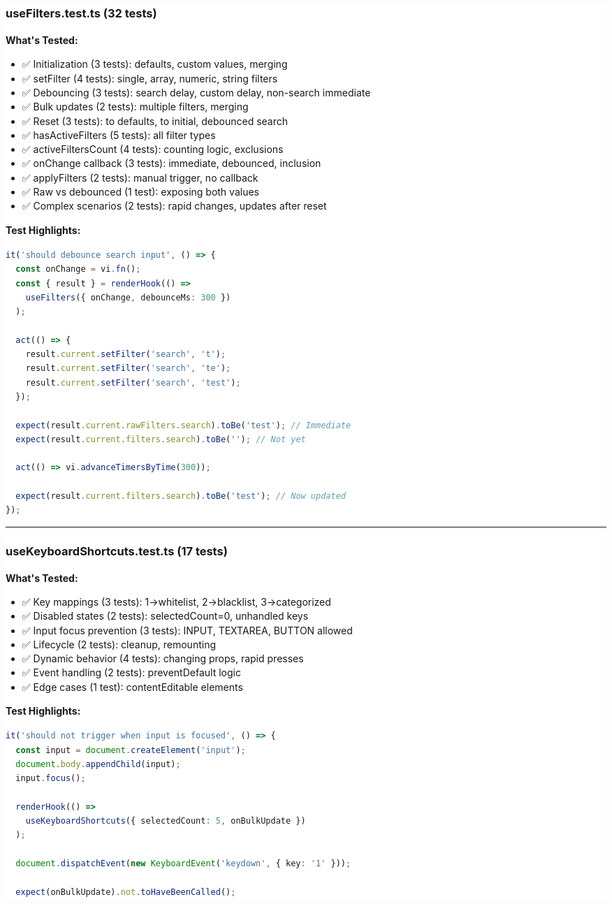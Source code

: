 
### **useFilters.test.ts (32 tests)**

**What's Tested:**
- ✅ Initialization (3 tests): defaults, custom values, merging
- ✅ setFilter (4 tests): single, array, numeric, string filters
- ✅ Debouncing (3 tests): search delay, custom delay, non-search immediate
- ✅ Bulk updates (2 tests): multiple filters, merging
- ✅ Reset (3 tests): to defaults, to initial, debounced search
- ✅ hasActiveFilters (5 tests): all filter types
- ✅ activeFiltersCount (4 tests): counting logic, exclusions
- ✅ onChange callback (3 tests): immediate, debounced, inclusion
- ✅ applyFilters (2 tests): manual trigger, no callback
- ✅ Raw vs debounced (1 test): exposing both values
- ✅ Complex scenarios (2 tests): rapid changes, updates after reset

**Test Highlights:**
```typescript
it('should debounce search input', () => {
  const onChange = vi.fn();
  const { result } = renderHook(() => 
    useFilters({ onChange, debounceMs: 300 })
  );

  act(() => {
    result.current.setFilter('search', 't');
    result.current.setFilter('search', 'te');
    result.current.setFilter('search', 'test');
  });

  expect(result.current.rawFilters.search).toBe('test'); // Immediate
  expect(result.current.filters.search).toBe(''); // Not yet

  act(() => vi.advanceTimersByTime(300));
  
  expect(result.current.filters.search).toBe('test'); // Now updated
});
```

---

### **useKeyboardShortcuts.test.ts (17 tests)**

**What's Tested:**
- ✅ Key mappings (3 tests): 1→whitelist, 2→blacklist, 3→categorized
- ✅ Disabled states (2 tests): selectedCount=0, unhandled keys
- ✅ Input focus prevention (3 tests): INPUT, TEXTAREA, BUTTON allowed
- ✅ Lifecycle (2 tests): cleanup, remounting
- ✅ Dynamic behavior (4 tests): changing props, rapid presses
- ✅ Event handling (2 tests): preventDefault logic
- ✅ Edge cases (1 test): contentEditable elements

**Test Highlights:**
```typescript
it('should not trigger when input is focused', () => {
  const input = document.createElement('input');
  document.body.appendChild(input);
  input.focus();

  renderHook(() =>
    useKeyboardShortcuts({ selectedCount: 5, onBulkUpdate })
  );

  document.dispatchEvent(new KeyboardEvent('keydown', { key: '1' }));

  expect(onBulkUpdate).not.toHaveBeenCalled();
```